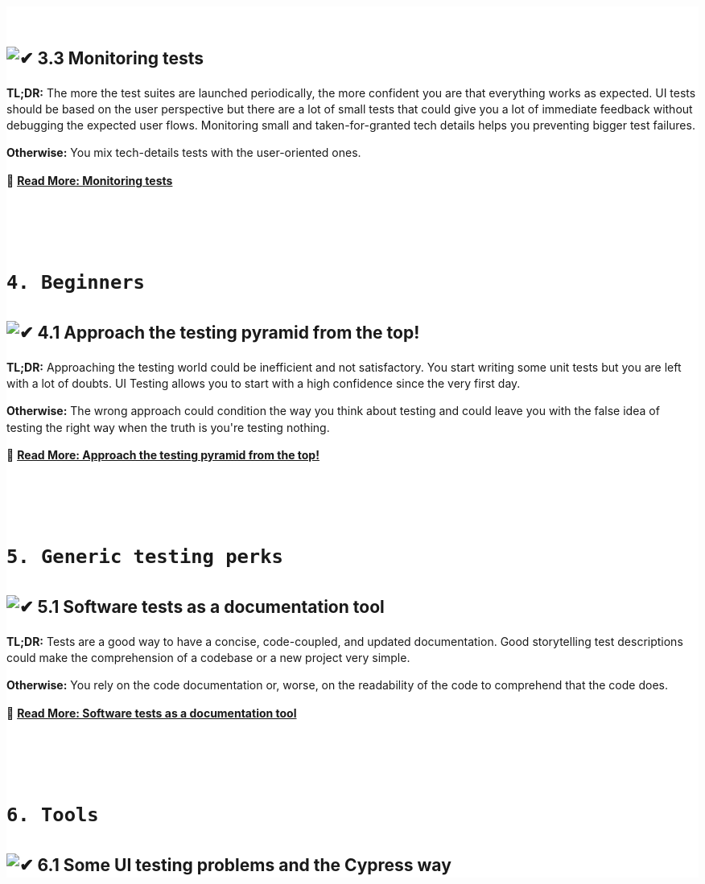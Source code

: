 <br/>

## ![✔] 3.3 Monitoring tests

**TL;DR:** The more the test suites are launched periodically, the more confident you are that everything works as expected. UI tests should be based on the user perspective but there are a lot of small tests that could give you a lot of immediate feedback without debugging the expected user flows. Monitoring small and taken-for-granted tech details helps you preventing bigger test failures.

**Otherwise:** You mix tech-details tests with the user-oriented ones.

🔗 [**Read More: Monitoring tests**](/sections/server-communication-testing/monitoring-tests.md)

<br/><br/>

# `4. Beginners`

## ![✔] 4.1 Approach the testing pyramid from the top!

**TL;DR:** Approaching the testing world could be inefficient and not satisfactory. You start writing some unit tests but you are left with a lot of doubts. UI Testing allows you to start with a high confidence since the very first day.

**Otherwise:** The wrong approach could condition the way you think about testing and could leave you with the false idea of testing the right way when the truth is you're testing nothing.

🔗 [**Read More: Approach the testing pyramid from the top!**](/sections/beginners/top-to-bottom-approach.md)

<br/><br/>

# `5. Generic testing perks`

## ![✔] 5.1 Software tests as a documentation tool

**TL;DR:** Tests are a good way to have a concise, code-coupled, and updated documentation. Good storytelling test descriptions could make the comprehension of a codebase or a new project very simple.

**Otherwise:** You rely on the code documentation or, worse, on the readability of the code to comprehend that the code does.

🔗 [**Read More: Software tests as a documentation tool**](/sections/testing-perks/tests-as-documentation.md)

<br/><br/>

# `6. Tools`

## ![✔] 6.1 Some UI testing problems and the Cypress way


[✔]: assets/images/checkbox-small-blue.png
